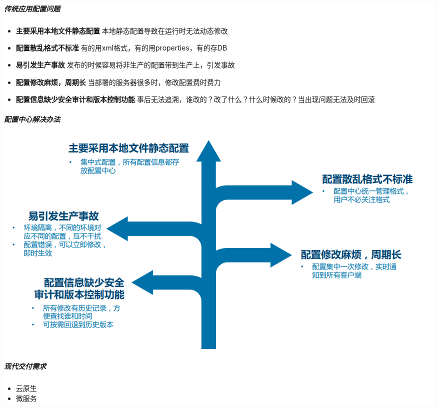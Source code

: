 

##### 传统应用配置问题 

- **主要采用本地文件静态配置**
  本地静态配置导致在运行时无法动态修改

- **配置散乱格式不标准**
  有的用xml格式，有的用properties，有的存DB

- **易引发生产事故**
  发布的时候容易将非生产的配置带到生产上，引发事故

- **配置修改麻烦，周期长**
  当部署的服务器很多时，修改配置费时费力

- **配置信息缺少安全审计和版本控制功能**
  事后无法追溯，谁改的？改了什么？什么时候改的？当出现问题无法及时回滚 



##### 配置中心解决办法 

![1606226747107](MicroserviceArchitecture.assets/1606226747107.png)



##### 现代交付需求 

- 云原生
- 微服务
